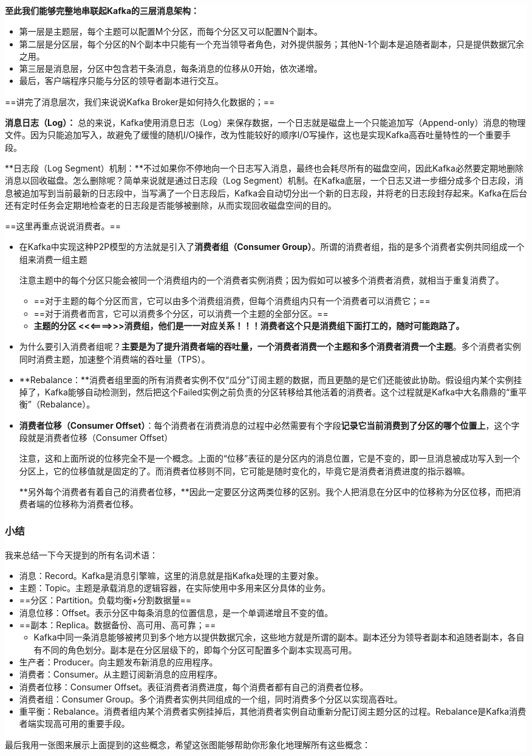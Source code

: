**至此我们能够完整地串联起Kafka的三层消息架构：**

- 第一层是主题层，每个主题可以配置M个分区，而每个分区又可以配置N个副本。
- 第二层是分区层，每个分区的N个副本中只能有一个充当领导者角色，对外提供服务；其他N-1个副本是追随者副本，只是提供数据冗余之用。
- 第三层是消息层，分区中包含若干条消息，每条消息的位移从0开始，依次递增。
- 最后，客户端程序只能与分区的领导者副本进行交互。

==讲完了消息层次，我们来说说Kafka Broker是如何持久化数据的；==

**消息日志（Log）：** 总的来说，Kafka使用消息日志（Log）来保存数据，一个日志就是磁盘上一个只能追加写（Append-only）消息的物理文件。因为只能追加写入，故避免了缓慢的随机I/O操作，改为性能较好的顺序I/O写操作，这也是实现Kafka高吞吐量特性的一个重要手段。

**日志段（Log Segment）机制：**不过如果你不停地向一个日志写入消息，最终也会耗尽所有的磁盘空间，因此Kafka必然要定期地删除消息以回收磁盘。怎么删除呢？简单来说就是通过日志段（Log Segment）机制。在Kafka底层，一个日志又进一步细分成多个日志段，消息被追加写到当前最新的日志段中，当写满了一个日志段后，Kafka会自动切分出一个新的日志段，并将老的日志段封存起来。Kafka在后台还有定时任务会定期地检查老的日志段是否能够被删除，从而实现回收磁盘空间的目的。

==这里再重点说说消费者。==

- 在Kafka中实现这种P2P模型的方法就是引入了**消费者组（Consumer Group）**。所谓的消费者组，指的是多个消费者实例共同组成一个组来消费一组主题

  注意主题中的每个分区只能会被同一个消费组内的一个消费者实例消费；因为假如可以被多个消费者消费，就相当于重复消费了。

  - ==对于主题的每个分区而言，它可以由多个消费组消费，但每个消费组内只有一个消费者可以消费它；==
  - ==对于消费者而言，它可以消费多个分区，可以消费一个主题的全部分区。==
  - **主题的分区 <<<====>>>消费组，他们是一一对应关系！！！消费者这个只是消费组下面打工的，随时可能跑路了。**

  

- 为什么要引入消费者组呢？**主要是为了提升消费者端的吞吐量，一个消费者消费一个主题和多个消费者消费一个主题**。多个消费者实例同时消费主题，加速整个消费端的吞吐量（TPS）。

- **Rebalance：**消费者组里面的所有消费者实例不仅“瓜分”订阅主题的数据，而且更酷的是它们还能彼此协助。假设组内某个实例挂掉了，Kafka能够自动检测到，然后把这个Failed实例之前负责的分区转移给其他活着的消费者。这个过程就是Kafka中大名鼎鼎的“重平衡”（Rebalance）。

- **消费者位移（Consumer Offset）**：每个消费者在消费消息的过程中必然需要有个字段**记录它当前消费到了分区的哪个位置上**，这个字段就是消费者位移（Consumer Offset）

  注意，这和上面所说的位移完全不是一个概念。上面的“位移”表征的是分区内的消息位置，它是不变的，即一旦消息被成功写入到一个分区上，它的位移值就是固定的了。而消费者位移则不同，它可能是随时变化的，毕竟它是消费者消费进度的指示器嘛。

  **另外每个消费者有着自己的消费者位移，**因此一定要区分这两类位移的区别。我个人把消息在分区中的位移称为分区位移，而把消费者端的位移称为消费者位移。

### 小结

我来总结一下今天提到的所有名词术语：

- 消息：Record。Kafka是消息引擎嘛，这里的消息就是指Kafka处理的主要对象。
- 主题：Topic。主题是承载消息的逻辑容器，在实际使用中多用来区分具体的业务。
- ==分区：Partition。负载均衡+分割数据量==
- 消息位移：Offset。表示分区中每条消息的位置信息，是一个单调递增且不变的值。
- ==副本：Replica。数据备份、高可用、高可靠；==
  - Kafka中同一条消息能够被拷贝到多个地方以提供数据冗余，这些地方就是所谓的副本。副本还分为领导者副本和追随者副本，各自有不同的角色划分。副本是在分区层级下的，即每个分区可配置多个副本实现高可用。
- 生产者：Producer。向主题发布新消息的应用程序。
- 消费者：Consumer。从主题订阅新消息的应用程序。
- 消费者位移：Consumer Offset。表征消费者消费进度，每个消费者都有自己的消费者位移。
- 消费者组：Consumer Group。多个消费者实例共同组成的一个组，同时消费多个分区以实现高吞吐。
- 重平衡：Rebalance。消费者组内某个消费者实例挂掉后，其他消费者实例自动重新分配订阅主题分区的过程。Rebalance是Kafka消费者端实现高可用的重要手段。

最后我用一张图来展示上面提到的这些概念，希望这张图能够帮助你形象化地理解所有这些概念：
